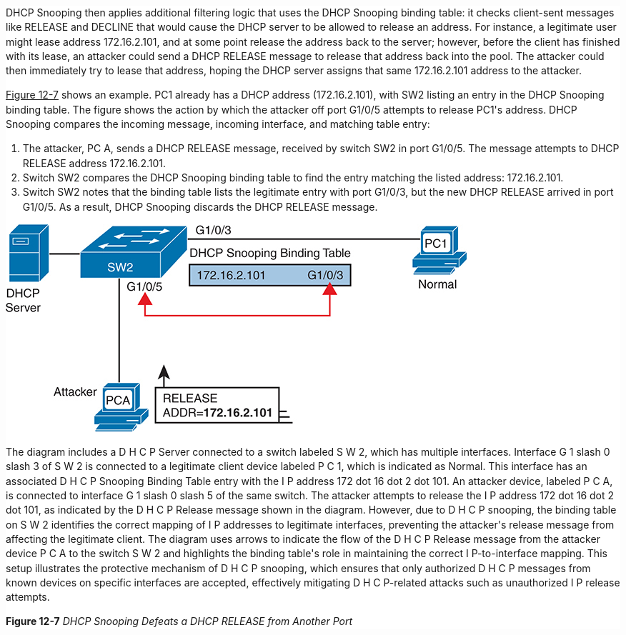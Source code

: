 DHCP Snooping then applies additional filtering logic that uses the DHCP Snooping binding table: it checks client-sent messages like RELEASE and DECLINE that would cause the DHCP server to be allowed to release an address. For instance, a legitimate user might lease address 172.16.2.101, and at some point release the address back to the server; however, before the client has finished with its lease, an attacker could send a DHCP RELEASE message to release that address back into the pool. The attacker could then immediately try to lease that address, hoping the DHCP server assigns that same 172.16.2.101 address to the attacker.

[Figure 12-7](vol2_ch12.xhtml#ch12fig07) shows an example. PC1 already has a DHCP address (172.16.2.101), with SW2 listing an entry in the DHCP Snooping binding table. The figure shows the action by which the attacker off port G1/0/5 attempts to release PC1's address. DHCP Snooping compares the incoming message, incoming interface, and matching table entry:

1. The attacker, PC A, sends a DHCP RELEASE message, received by switch SW2 in port G1/0/5. The message attempts to DHCP RELEASE address 172.16.2.101.
2. Switch SW2 compares the DHCP Snooping binding table to find the entry matching the listed address: 172.16.2.101.
3. Switch SW2 notes that the binding table lists the legitimate entry with port G1/0/3, but the new DHCP RELEASE arrived in port G1/0/5. As a result, DHCP Snooping discards the DHCP RELEASE message.

![A diagram demonstrates how D H C P snooping can prevent a D H C P Release attack from another port in a network.](images/vol2_12fig07.jpg)


The diagram includes a D H C P Server connected to a switch labeled S W 2, which has multiple interfaces. Interface G 1 slash 0 slash 3 of S W 2 is connected to a legitimate client device labeled P C 1, which is indicated as Normal. This interface has an associated D H C P Snooping Binding Table entry with the I P address 172 dot 16 dot 2 dot 101. An attacker device, labeled P C A, is connected to interface G 1 slash 0 slash 5 of the same switch. The attacker attempts to release the I P address 172 dot 16 dot 2 dot 101, as indicated by the D H C P Release message shown in the diagram. However, due to D H C P snooping, the binding table on S W 2 identifies the correct mapping of I P addresses to legitimate interfaces, preventing the attacker's release message from affecting the legitimate client. The diagram uses arrows to indicate the flow of the D H C P Release message from the attacker device P C A to the switch S W 2 and highlights the binding table's role in maintaining the correct I P-to-interface mapping. This setup illustrates the protective mechanism of D H C P snooping, which ensures that only authorized D H C P messages from known devices on specific interfaces are accepted, effectively mitigating D H C P-related attacks such as unauthorized I P release attempts.

**Figure 12-7** *DHCP Snooping Defeats a DHCP RELEASE from Another Port*
